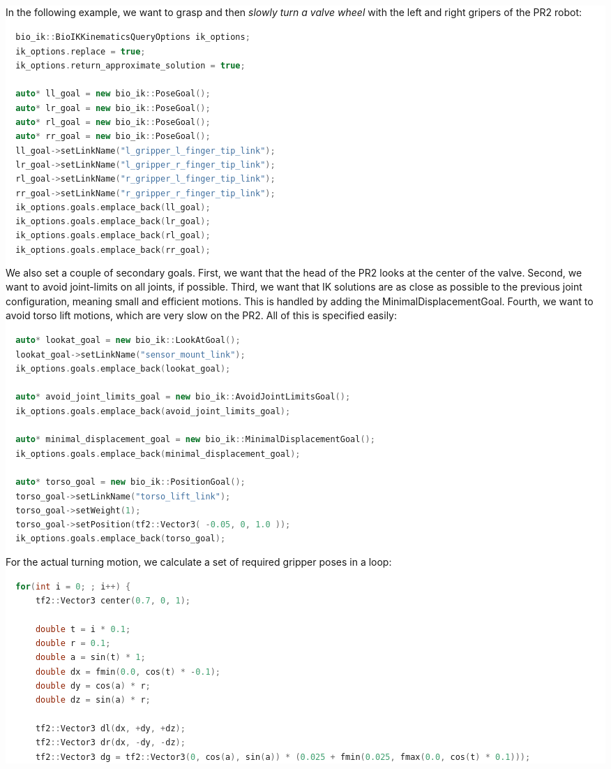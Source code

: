 In the following example, we want to grasp and then _slowly turn
a valve wheel_ with the left and right gripers of the PR2 robot:

```c++
  bio_ik::BioIKKinematicsQueryOptions ik_options;
  ik_options.replace = true;
  ik_options.return_approximate_solution = true;

  auto* ll_goal = new bio_ik::PoseGoal();
  auto* lr_goal = new bio_ik::PoseGoal();
  auto* rl_goal = new bio_ik::PoseGoal();
  auto* rr_goal = new bio_ik::PoseGoal();
  ll_goal->setLinkName("l_gripper_l_finger_tip_link");
  lr_goal->setLinkName("l_gripper_r_finger_tip_link");
  rl_goal->setLinkName("r_gripper_l_finger_tip_link");
  rr_goal->setLinkName("r_gripper_r_finger_tip_link");
  ik_options.goals.emplace_back(ll_goal);
  ik_options.goals.emplace_back(lr_goal);
  ik_options.goals.emplace_back(rl_goal);
  ik_options.goals.emplace_back(rr_goal);
```

We also set a couple of secondary goals.
First, we want that the head of the PR2 looks at the center of the valve.
Second, we want to avoid joint-limits on all joints, if possible.
Third, we want that IK solutions are as close as possible to the previous
joint configuration, meaning small and efficient motions. This is handled
by adding the MinimalDisplacementGoal.
Fourth, we want to avoid torso lift motions, which are very slow on the PR2.
All of this is specified easily:

```c++
  auto* lookat_goal = new bio_ik::LookAtGoal();
  lookat_goal->setLinkName("sensor_mount_link");
  ik_options.goals.emplace_back(lookat_goal);

  auto* avoid_joint_limits_goal = new bio_ik::AvoidJointLimitsGoal();
  ik_options.goals.emplace_back(avoid_joint_limits_goal);

  auto* minimal_displacement_goal = new bio_ik::MinimalDisplacementGoal();
  ik_options.goals.emplace_back(minimal_displacement_goal);

  auto* torso_goal = new bio_ik::PositionGoal();
  torso_goal->setLinkName("torso_lift_link");
  torso_goal->setWeight(1);
  torso_goal->setPosition(tf2::Vector3( -0.05, 0, 1.0 ));
  ik_options.goals.emplace_back(torso_goal);
```

For the actual turning motion, we calculate a set of required gripper
poses in a loop:
```c++
  for(int i = 0; ; i++) {
      tf2::Vector3 center(0.7, 0, 1);

      double t = i * 0.1;
      double r = 0.1;
      double a = sin(t) * 1;
      double dx = fmin(0.0, cos(t) * -0.1);
      double dy = cos(a) * r;
      double dz = sin(a) * r;

      tf2::Vector3 dl(dx, +dy, +dz);
      tf2::Vector3 dr(dx, -dy, -dz);
      tf2::Vector3 dg = tf2::Vector3(0, cos(a), sin(a)) * (0.025 + fmin(0.025, fmax(0.0, cos(t) * 0.1)));
```